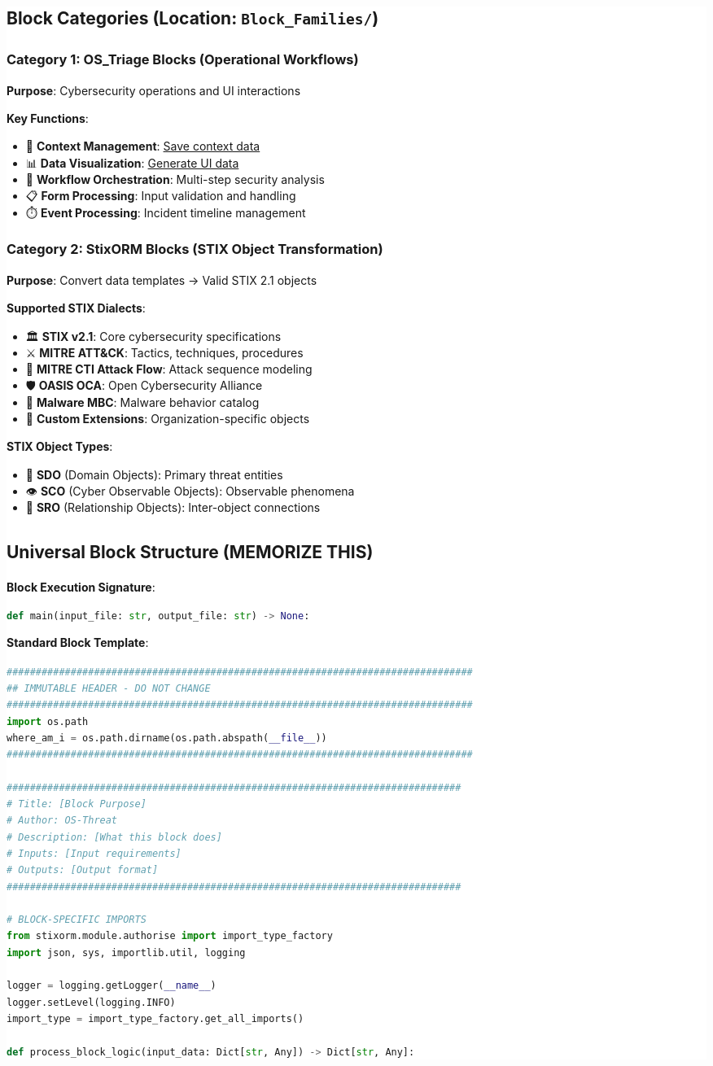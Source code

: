 ## Block Categories (Location: `Block_Families/`)

### Category 1: OS_Triage Blocks (Operational Workflows)

**Purpose**: Cybersecurity operations and UI interactions

**Key Functions**:
- 💾 **Context Management**: [Save context data](Block_Families/OS_Triage/Save_Context/save_unattached_context.py) 
- 📊 **Data Visualization**: [Generate UI data](Block_Families/OS_Triage/Viz_Dataviews/sighting_index.py)
- 🔄 **Workflow Orchestration**: Multi-step security analysis
- 📋 **Form Processing**: Input validation and handling
- ⏱️ **Event Processing**: Incident timeline management

### Category 2: StixORM Blocks (STIX Object Transformation)

**Purpose**: Convert data templates → Valid STIX 2.1 objects

**Supported STIX Dialects**:
- 🏛️ **STIX v2.1**: Core cybersecurity specifications
- ⚔️ **MITRE ATT&CK**: Tactics, techniques, procedures
- 🔗 **MITRE CTI Attack Flow**: Attack sequence modeling
- 🛡️ **OASIS OCA**: Open Cybersecurity Alliance
- 🦠 **Malware MBC**: Malware behavior catalog
- 🔧 **Custom Extensions**: Organization-specific objects

**STIX Object Types**:
- 📍 **SDO** (Domain Objects): Primary threat entities
- 👁️ **SCO** (Cyber Observable Objects): Observable phenomena  
- 🔗 **SRO** (Relationship Objects): Inter-object connections

## Universal Block Structure (MEMORIZE THIS)

**Block Execution Signature**: 
```python
def main(input_file: str, output_file: str) -> None:
```

**Standard Block Template**:
```python
################################################################################
## IMMUTABLE HEADER - DO NOT CHANGE
################################################################################
import os.path
where_am_i = os.path.dirname(os.path.abspath(__file__))
################################################################################

##############################################################################
# Title: [Block Purpose]
# Author: OS-Threat  
# Description: [What this block does]
# Inputs: [Input requirements]
# Outputs: [Output format]
##############################################################################

# BLOCK-SPECIFIC IMPORTS
from stixorm.module.authorise import import_type_factory
import json, sys, importlib.util, logging

logger = logging.getLogger(__name__)
logger.setLevel(logging.INFO)
import_type = import_type_factory.get_all_imports()

def process_block_logic(input_data: Dict[str, Any]) -> Dict[str, Any]:
```